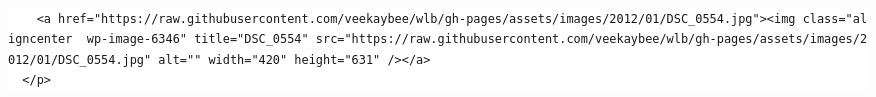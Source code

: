         <a href="https://raw.githubusercontent.com/veekaybee/wlb/gh-pages/assets/images/2012/01/DSC_0554.jpg"><img class="aligncenter  wp-image-6346" title="DSC_0554" src="https://raw.githubusercontent.com/veekaybee/wlb/gh-pages/assets/images/2012/01/DSC_0554.jpg" alt="" width="420" height="631" /></a>
      </p>
      